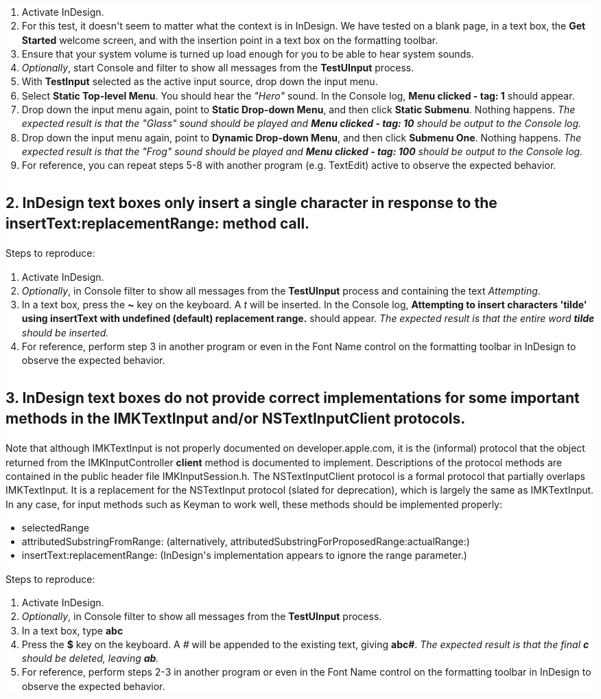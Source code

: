 1. Activate InDesign.
2. For this test, it doesn't seem to matter what the context is in InDesign. We have tested on a blank page, in a text box, the **Get Started** welcome screen, and with the insertion point in a text box on the formatting toolbar.
3. Ensure that your system volume is turned up load enough for you to be able to hear system sounds.
4. _Optionally_, start Console and filter to show all messages from the **TestUInput** process.
5. With **TestInput** selected as the active input source, drop down the input menu.
6. Select **Static Top-level Menu**. You should hear the _"Hero"_ sound. In the Console log, **Menu clicked - tag: 1** should appear.
7. Drop down the input menu again, point to **Static Drop-down Menu**, and then click **Static Submenu**. Nothing happens. _The expected result is that the "Glass" sound should be played and **Menu clicked - tag: 10** should be output to the Console log._
8. Drop down the input menu again, point to **Dynamic Drop-down Menu**, and then click **Submenu One**. Nothing happens. _The expected result is that the "Frog" sound should be played and **Menu clicked - tag: 100** should be output to the Console log._
9. For reference, you can repeat steps 5-8 with another program (e.g. TextEdit) active to observe the expected behavior.

## 2. InDesign text boxes only insert a single character in response to the insertText:replacementRange: method call.

Steps to reproduce:

1. Activate InDesign.
2. _Optionally_, in Console filter to show all messages from the **TestUInput** process and containing the text _Attempting_.
3. In a text box, press the **~** key on the keyboard. A _t_ will be inserted. In the Console log, **Attempting to insert characters 'tilde' using insertText with undefined (default) replacement range.** should appear. _The expected result is that the entire word **tilde** should be inserted._
4. For reference, perform step 3 in another program or even in the Font Name control on the formatting toolbar in InDesign to observe the expected behavior.

## 3. InDesign text boxes do not provide correct implementations for some important methods in the IMKTextInput and/or NSTextInputClient protocols.

Note that although IMKTextInput is not properly documented on developer.apple.com, it is the (informal) protocol that the object returned from the IMKInputController **client** method is documented to implement. Descriptions of the protocol methods are contained in the public header file IMKInputSession.h. The NSTextInputClient protocol is a formal protocol that partially overlaps IMKTextInput. It is a replacement for the NSTextInput protocol (slated for deprecation), which is largely the same as IMKTextInput. In any case, for input methods such as Keyman to work well, these methods should be implemented properly:

* selectedRange
* attributedSubstringFromRange: (alternatively, attributedSubstringForProposedRange:actualRange:)
* insertText:replacementRange: (InDesign's implementation appears to ignore the range parameter.)

Steps to reproduce:

1. Activate InDesign.
2. _Optionally_, in Console filter to show all messages from the **TestUInput** process.
3. In a text box, type **abc**
4. Press the **$** key on the keyboard. A _#_ will be appended to the existing text, giving **abc#**. _The expected result is that the final **c** should be deleted, leaving **ab**._
5. For reference, perform steps 2-3 in another program or even in the Font Name control on the formatting toolbar in InDesign to observe the expected behavior.

